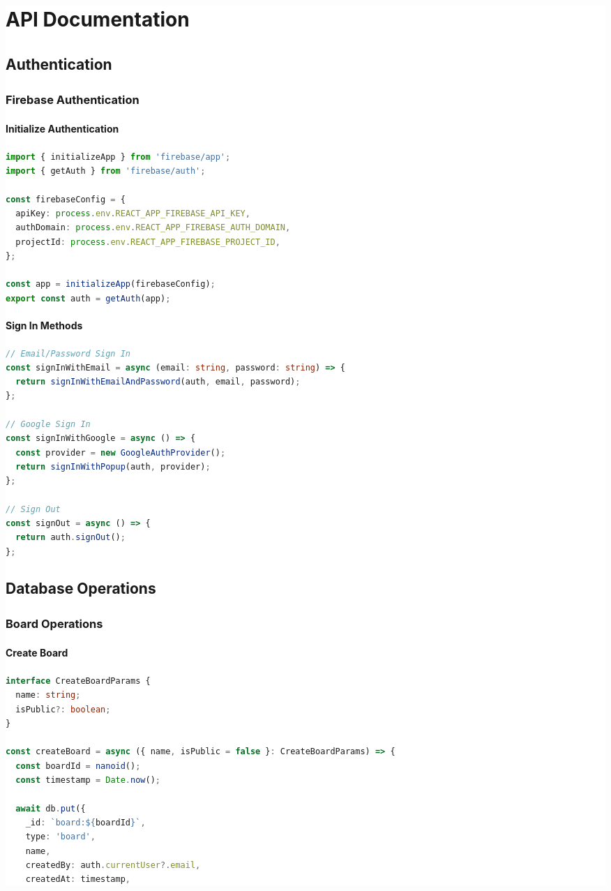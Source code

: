 # API Documentation

## Authentication

### Firebase Authentication

#### Initialize Authentication
```typescript
import { initializeApp } from 'firebase/app';
import { getAuth } from 'firebase/auth';

const firebaseConfig = {
  apiKey: process.env.REACT_APP_FIREBASE_API_KEY,
  authDomain: process.env.REACT_APP_FIREBASE_AUTH_DOMAIN,
  projectId: process.env.REACT_APP_FIREBASE_PROJECT_ID,
};

const app = initializeApp(firebaseConfig);
export const auth = getAuth(app);
```

#### Sign In Methods

```typescript
// Email/Password Sign In
const signInWithEmail = async (email: string, password: string) => {
  return signInWithEmailAndPassword(auth, email, password);
};

// Google Sign In
const signInWithGoogle = async () => {
  const provider = new GoogleAuthProvider();
  return signInWithPopup(auth, provider);
};

// Sign Out
const signOut = async () => {
  return auth.signOut();
};
```

## Database Operations

### Board Operations

#### Create Board
```typescript
interface CreateBoardParams {
  name: string;
  isPublic?: boolean;
}

const createBoard = async ({ name, isPublic = false }: CreateBoardParams) => {
  const boardId = nanoid();
  const timestamp = Date.now();
  
  await db.put({
    _id: `board:${boardId}`,
    type: 'board',
    name,
    createdBy: auth.currentUser?.email,
    createdAt: timestamp,
```